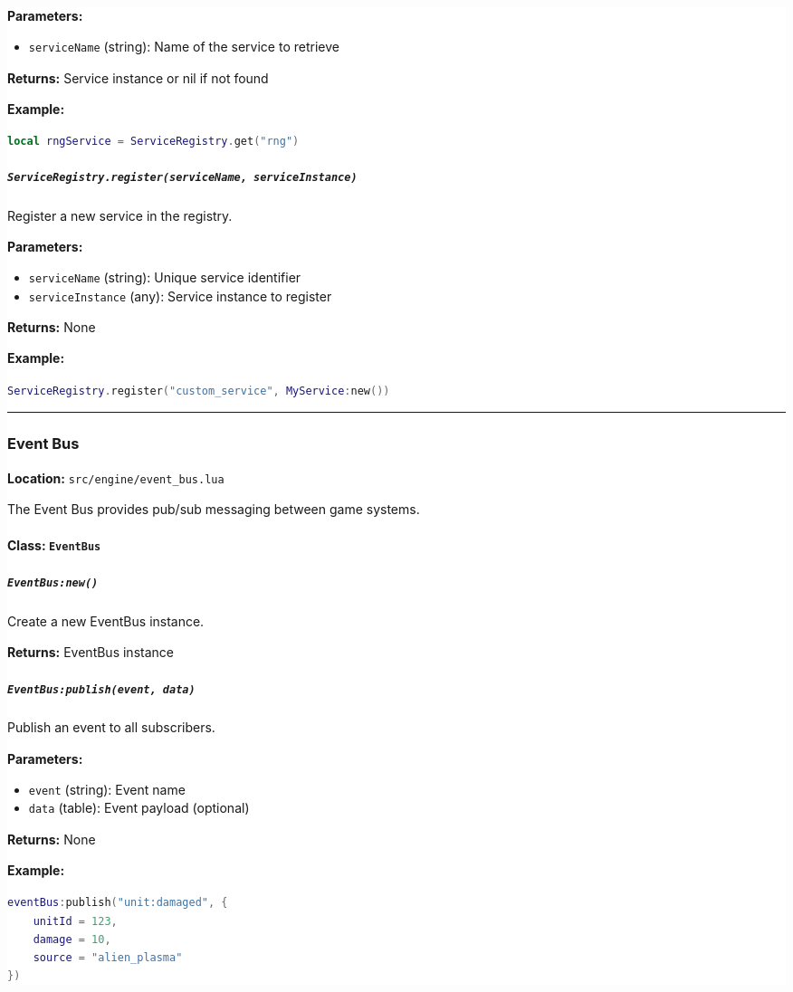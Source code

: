 **Parameters:**
- `serviceName` (string): Name of the service to retrieve

**Returns:** Service instance or nil if not found

**Example:**
```lua
local rngService = ServiceRegistry.get("rng")
```

##### `ServiceRegistry.register(serviceName, serviceInstance)`
Register a new service in the registry.

**Parameters:**
- `serviceName` (string): Unique service identifier
- `serviceInstance` (any): Service instance to register

**Returns:** None

**Example:**
```lua
ServiceRegistry.register("custom_service", MyService:new())
```

---

### Event Bus

**Location:** `src/engine/event_bus.lua`

The Event Bus provides pub/sub messaging between game systems.

#### Class: `EventBus`

##### `EventBus:new()`
Create a new EventBus instance.

**Returns:** EventBus instance

##### `EventBus:publish(event, data)`
Publish an event to all subscribers.

**Parameters:**
- `event` (string): Event name
- `data` (table): Event payload (optional)

**Returns:** None

**Example:**
```lua
eventBus:publish("unit:damaged", {
    unitId = 123,
    damage = 10,
    source = "alien_plasma"
})
```
